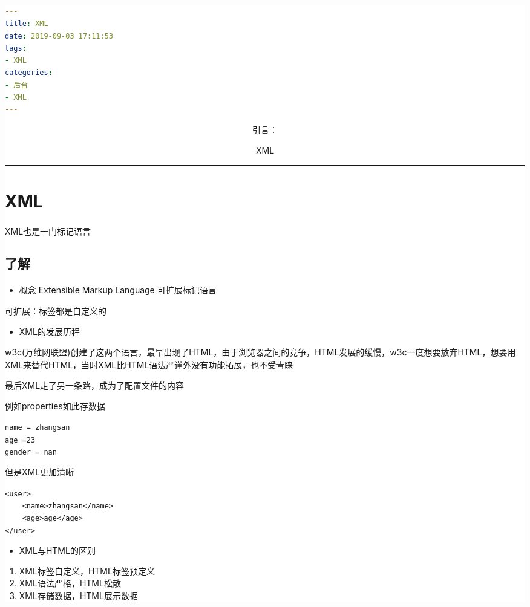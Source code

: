```yaml
---
title: XML
date: 2019-09-03 17:11:53
tags: 
- XML
categories: 
- 后台
- XML
---
```


<center>
引言：

XML
</center>




-----

# XML
XML也是一门标记语言


## 了解
- 概念
Extensible Markup Language 可扩展标记语言

可扩展：标签都是自定义的

- XML的发展历程

w3c(万维网联盟)创建了这两个语言，最早出现了HTML，由于浏览器之间的竞争，HTML发展的缓慢，w3c一度想要放弃HTML，想要用XML来替代HTML，当时XML比HTML语法严谨外没有功能拓展，也不受青睐

最后XML走了另一条路，成为了配置文件的内容

例如properties如此存数据
```
name = zhangsan
age =23
gender = nan
```
但是XML更加清晰
```
<user>
    <name>zhangsan</name>
    <age>age</age>
</user>
```
- XML与HTML的区别
1. XML标签自定义，HTML标签预定义
2. XML语法严格，HTML松散
3. XML存储数据，HTML展示数据
